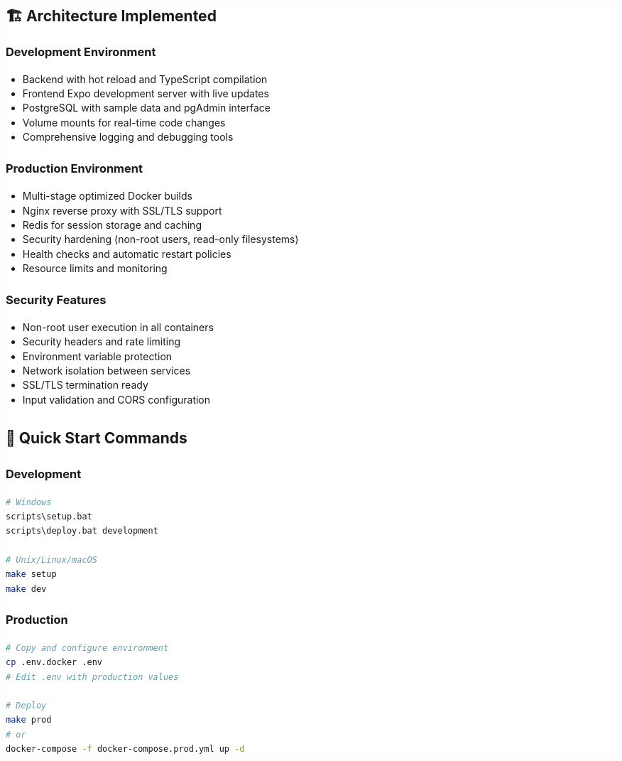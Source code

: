 ## 🏗️ Architecture Implemented

### **Development Environment**
- Backend with hot reload and TypeScript compilation
- Frontend Expo development server with live updates
- PostgreSQL with sample data and pgAdmin interface
- Volume mounts for real-time code changes
- Comprehensive logging and debugging tools

### **Production Environment**
- Multi-stage optimized Docker builds
- Nginx reverse proxy with SSL/TLS support
- Redis for session storage and caching
- Security hardening (non-root users, read-only filesystems)
- Health checks and automatic restart policies
- Resource limits and monitoring

### **Security Features**
- Non-root user execution in all containers
- Security headers and rate limiting
- Environment variable protection
- Network isolation between services
- SSL/TLS termination ready
- Input validation and CORS configuration

## 🚀 Quick Start Commands

### **Development**
```bash
# Windows
scripts\setup.bat
scripts\deploy.bat development

# Unix/Linux/macOS
make setup
make dev
```

### **Production**
```bash
# Copy and configure environment
cp .env.docker .env
# Edit .env with production values

# Deploy
make prod
# or
docker-compose -f docker-compose.prod.yml up -d
```
